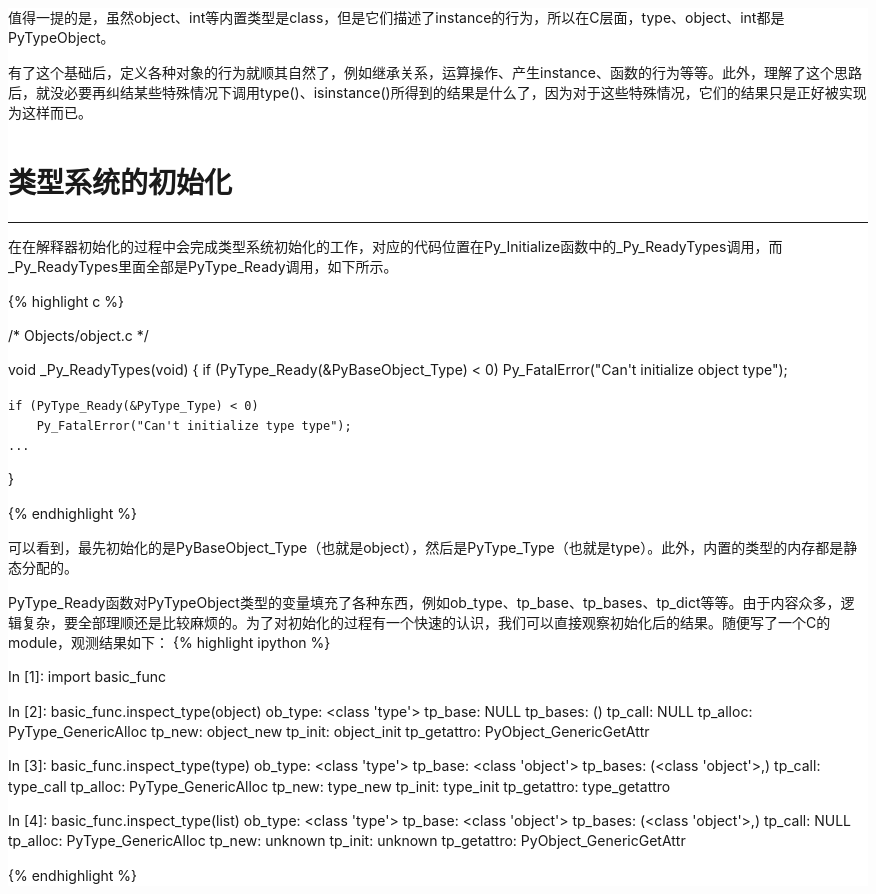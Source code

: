 值得一提的是，虽然object、int等内置类型是class，但是它们描述了instance的行为，所以在C层面，type、object、int都是PyTypeObject。

有了这个基础后，定义各种对象的行为就顺其自然了，例如继承关系，运算操作、产生instance、函数的行为等等。此外，理解了这个思路后，就没必要再纠结某些特殊情况下调用type()、isinstance()所得到的结果是什么了，因为对于这些特殊情况，它们的结果只是正好被实现为这样而已。

# 类型系统的初始化

----

在在解释器初始化的过程中会完成类型系统初始化的工作，对应的代码位置在Py_Initialize函数中的_Py_ReadyTypes调用，而_Py_ReadyTypes里面全部是PyType_Ready调用，如下所示。

{% highlight c %}

/* Objects/object.c */

void
_Py_ReadyTypes(void)
{
    if (PyType_Ready(&PyBaseObject_Type) < 0)
        Py_FatalError("Can't initialize object type");

    if (PyType_Ready(&PyType_Type) < 0)
        Py_FatalError("Can't initialize type type");
    ...
}

{% endhighlight %}

可以看到，最先初始化的是PyBaseObject_Type（也就是object），然后是PyType_Type（也就是type）。此外，内置的类型的内存都是静态分配的。

PyType_Ready函数对PyTypeObject类型的变量填充了各种东西，例如ob_type、tp_base、tp_bases、tp_dict等等。由于内容众多，逻辑复杂，要全部理顺还是比较麻烦的。为了对初始化的过程有一个快速的认识，我们可以直接观察初始化后的结果。随便写了一个C的module，观测结果如下：
{% highlight ipython %}

In [1]: import basic_func

In [2]: basic_func.inspect_type(object)
ob_type: <class 'type'>
tp_base: NULL
tp_bases: ()
tp_call: NULL
tp_alloc: PyType_GenericAlloc
tp_new: object_new
tp_init: object_init
tp_getattro: PyObject_GenericGetAttr

In [3]: basic_func.inspect_type(type)
ob_type: <class 'type'>
tp_base: <class 'object'>
tp_bases: (<class 'object'>,)
tp_call: type_call
tp_alloc: PyType_GenericAlloc
tp_new: type_new
tp_init: type_init
tp_getattro: type_getattro

In [4]: basic_func.inspect_type(list)
ob_type: <class 'type'>
tp_base: <class 'object'>
tp_bases: (<class 'object'>,)
tp_call: NULL
tp_alloc: PyType_GenericAlloc
tp_new: unknown
tp_init: unknown
tp_getattro: PyObject_GenericGetAttr

{% endhighlight %}
